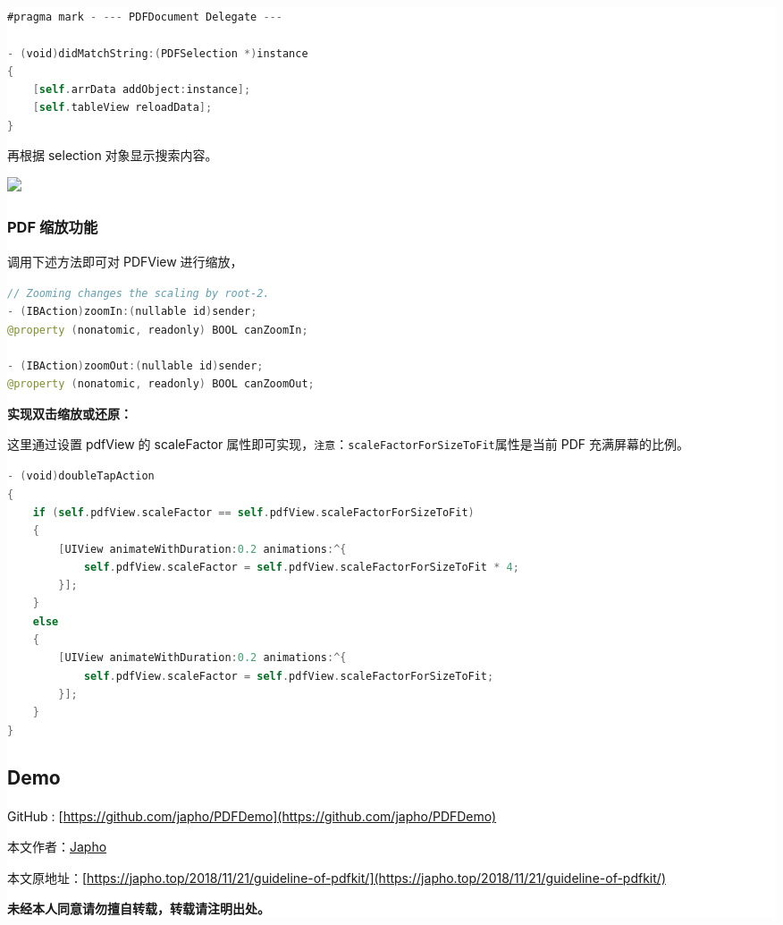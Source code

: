 ```swift
#pragma mark - --- PDFDocument Delegate ---

- (void)didMatchString:(PDFSelection *)instance
{
    [self.arrData addObject:instance];
    [self.tableView reloadData];
}
```

再根据 selection 对象显示搜索内容。

![](https://ws2.sinaimg.cn/large/006tNbRwly1fxgoiwncwuj30ak0kwgpp.jpg)

### PDF 缩放功能

调用下述方法即可对 PDFView 进行缩放，

```swift
// Zooming changes the scaling by root-2.
- (IBAction)zoomIn:(nullable id)sender;
@property (nonatomic, readonly) BOOL canZoomIn;

- (IBAction)zoomOut:(nullable id)sender;
@property (nonatomic, readonly) BOOL canZoomOut;
```

**实现双击缩放或还原：**

这里通过设置 pdfView 的 scaleFactor 属性即可实现，`注意`：`scaleFactorForSizeToFit`属性是当前 PDF 充满屏幕的比例。

```swift
- (void)doubleTapAction
{   
    if (self.pdfView.scaleFactor == self.pdfView.scaleFactorForSizeToFit)
    {
        [UIView animateWithDuration:0.2 animations:^{
            self.pdfView.scaleFactor = self.pdfView.scaleFactorForSizeToFit * 4;
        }];
    }
    else
    {
        [UIView animateWithDuration:0.2 animations:^{
            self.pdfView.scaleFactor = self.pdfView.scaleFactorForSizeToFit;
        }];
    }
}
```

## Demo

GitHub : [https://github.com/japho/PDFDemo](https://github.com/japho/PDFDemo)

本文作者：[Japho](https://japho.top)

本文原地址：[https://japho.top/2018/11/21/guideline-of-pdfkit/](https://japho.top/2018/11/21/guideline-of-pdfkit/)

**未经本人同意请勿擅自转载，转载请注明出处。**